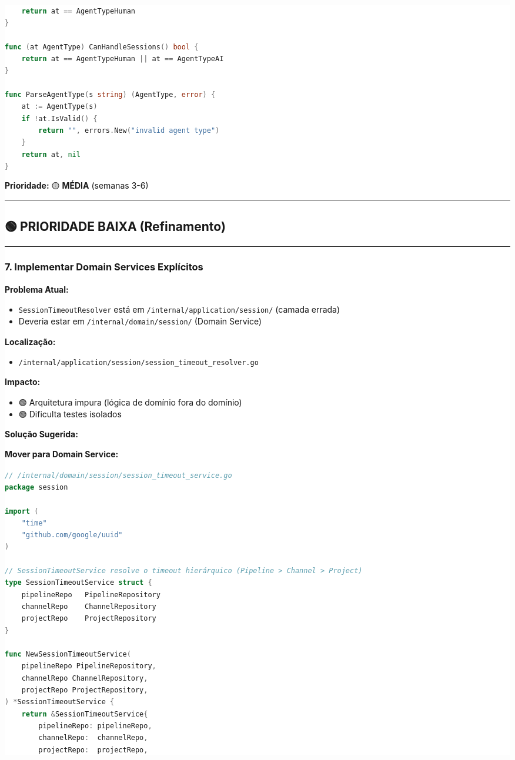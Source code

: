 ```go
    return at == AgentTypeHuman
}

func (at AgentType) CanHandleSessions() bool {
    return at == AgentTypeHuman || at == AgentTypeAI
}

func ParseAgentType(s string) (AgentType, error) {
    at := AgentType(s)
    if !at.IsValid() {
        return "", errors.New("invalid agent type")
    }
    return at, nil
}
```

**Prioridade:** 🟡 **MÉDIA** (semanas 3-6)

---

## 🟢 PRIORIDADE BAIXA (Refinamento)

---

### 7. Implementar Domain Services Explícitos

**Problema Atual:**
- `SessionTimeoutResolver` está em `/internal/application/session/` (camada errada)
- Deveria estar em `/internal/domain/session/` (Domain Service)

**Localização:**
- `/internal/application/session/session_timeout_resolver.go`

**Impacto:**
- 🟢 Arquitetura impura (lógica de domínio fora do domínio)
- 🟢 Dificulta testes isolados

**Solução Sugerida:**

**Mover para Domain Service:**
```go
// /internal/domain/session/session_timeout_service.go
package session

import (
    "time"
    "github.com/google/uuid"
)

// SessionTimeoutService resolve o timeout hierárquico (Pipeline > Channel > Project)
type SessionTimeoutService struct {
    pipelineRepo   PipelineRepository
    channelRepo    ChannelRepository
    projectRepo    ProjectRepository
}

func NewSessionTimeoutService(
    pipelineRepo PipelineRepository,
    channelRepo ChannelRepository,
    projectRepo ProjectRepository,
) *SessionTimeoutService {
    return &SessionTimeoutService{
        pipelineRepo: pipelineRepo,
        channelRepo:  channelRepo,
        projectRepo:  projectRepo,
```